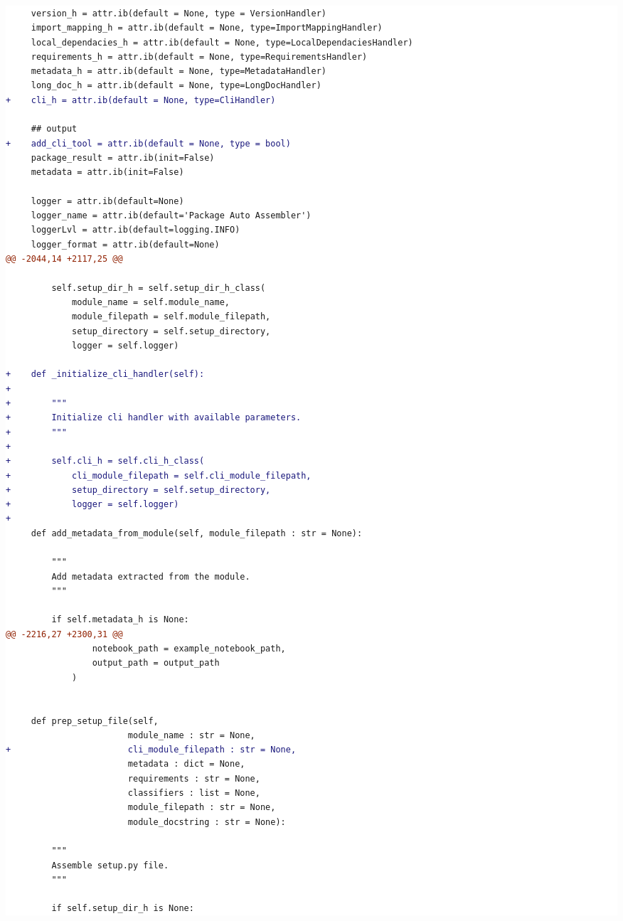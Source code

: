 ```diff
     version_h = attr.ib(default = None, type = VersionHandler)
     import_mapping_h = attr.ib(default = None, type=ImportMappingHandler)
     local_dependacies_h = attr.ib(default = None, type=LocalDependaciesHandler)
     requirements_h = attr.ib(default = None, type=RequirementsHandler)
     metadata_h = attr.ib(default = None, type=MetadataHandler)
     long_doc_h = attr.ib(default = None, type=LongDocHandler)
+    cli_h = attr.ib(default = None, type=CliHandler)
 
     ## output
+    add_cli_tool = attr.ib(default = None, type = bool)
     package_result = attr.ib(init=False)
     metadata = attr.ib(init=False)
 
     logger = attr.ib(default=None)
     logger_name = attr.ib(default='Package Auto Assembler')
     loggerLvl = attr.ib(default=logging.INFO)
     logger_format = attr.ib(default=None)
@@ -2044,14 +2117,25 @@
 
         self.setup_dir_h = self.setup_dir_h_class(
             module_name = self.module_name,
             module_filepath = self.module_filepath,
             setup_directory = self.setup_directory,
             logger = self.logger)
 
+    def _initialize_cli_handler(self):
+
+        """
+        Initialize cli handler with available parameters.
+        """
+
+        self.cli_h = self.cli_h_class(
+            cli_module_filepath = self.cli_module_filepath,
+            setup_directory = self.setup_directory,
+            logger = self.logger)
+
     def add_metadata_from_module(self, module_filepath : str = None):
 
         """
         Add metadata extracted from the module.
         """
 
         if self.metadata_h is None:
@@ -2216,27 +2300,31 @@
                 notebook_path = example_notebook_path,
                 output_path = output_path
             )
 
 
     def prep_setup_file(self,
                        module_name : str = None,
+                       cli_module_filepath : str = None,
                        metadata : dict = None,
                        requirements : str = None,
                        classifiers : list = None,
                        module_filepath : str = None,
                        module_docstring : str = None):
 
         """
         Assemble setup.py file.
         """
 
         if self.setup_dir_h is None:
```